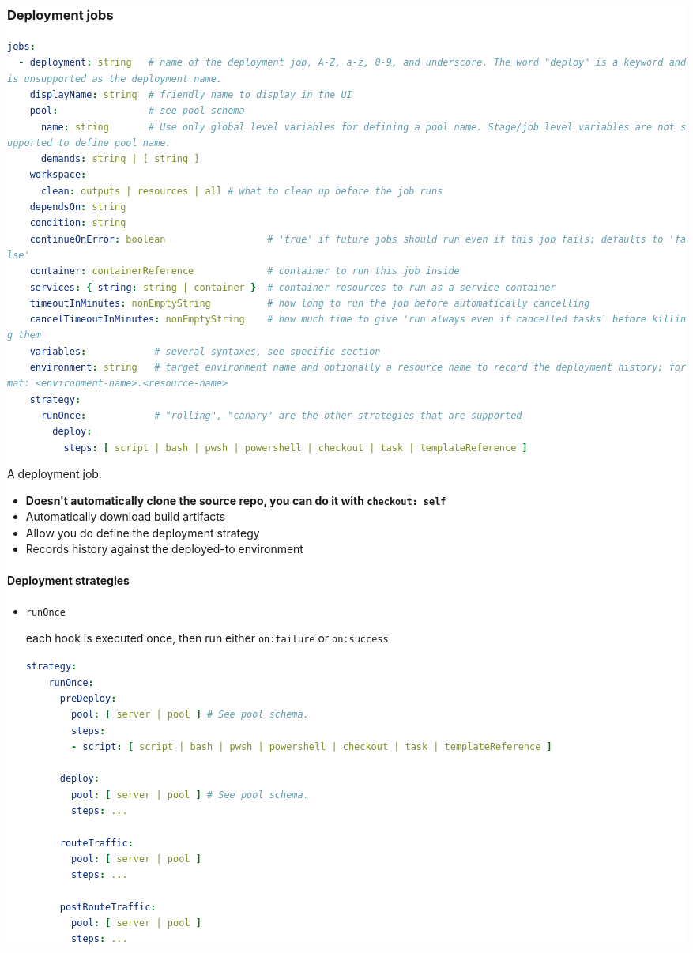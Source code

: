 

### Deployment jobs

```yaml
jobs:
  - deployment: string   # name of the deployment job, A-Z, a-z, 0-9, and underscore. The word "deploy" is a keyword and is unsupported as the deployment name.
    displayName: string  # friendly name to display in the UI
    pool:                # see pool schema
      name: string       # Use only global level variables for defining a pool name. Stage/job level variables are not supported to define pool name.
      demands: string | [ string ]
    workspace:
      clean: outputs | resources | all # what to clean up before the job runs
    dependsOn: string
    condition: string
    continueOnError: boolean                  # 'true' if future jobs should run even if this job fails; defaults to 'false'
    container: containerReference             # container to run this job inside
    services: { string: string | container }  # container resources to run as a service container
    timeoutInMinutes: nonEmptyString          # how long to run the job before automatically cancelling
    cancelTimeoutInMinutes: nonEmptyString    # how much time to give 'run always even if cancelled tasks' before killing them
    variables:            # several syntaxes, see specific section
    environment: string   # target environment name and optionally a resource name to record the deployment history; format: <environment-name>.<resource-name>
    strategy:
      runOnce:            # "rolling", "canary" are the other strategies that are supported
        deploy:
          steps: [ script | bash | pwsh | powershell | checkout | task | templateReference ]
```

A deployment job:

- **Doesn't automatically clone the source repo, you can do it with `checkout: self`**
- Automatically download build artifacts
- Allow you do define the deployment strategy
- Records history against the deployed-to environment

#### Deployment strategies

- `runOnce`

    each hook is executed once, then run either `on:failure` or `on:success`

  ```yaml
  strategy:
      runOnce:
        preDeploy:
          pool: [ server | pool ] # See pool schema.
          steps:
          - script: [ script | bash | pwsh | powershell | checkout | task | templateReference ]

        deploy:
          pool: [ server | pool ] # See pool schema.
          steps: ...

        routeTraffic:
          pool: [ server | pool ]
          steps: ...

        postRouteTraffic:
          pool: [ server | pool ]
          steps: ...

  ```